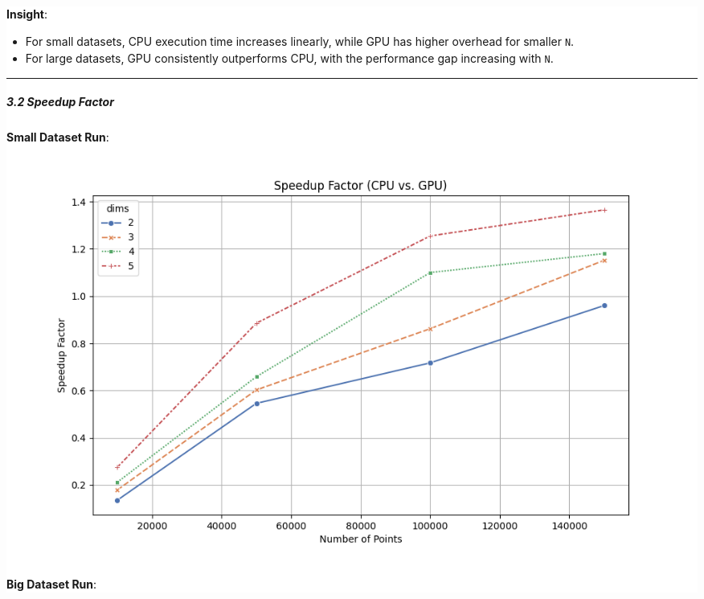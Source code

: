 **Insight**:
- For small datasets, CPU execution time increases linearly, while GPU has higher overhead for smaller `N`.
- For large datasets, GPU consistently outperforms CPU, with the performance gap increasing with `N`.

---

##### **3.2 Speedup Factor**
**Small Dataset Run**:
![Speedup Factor (Small)](results/speedup_factor.png)

**Big Dataset Run**: